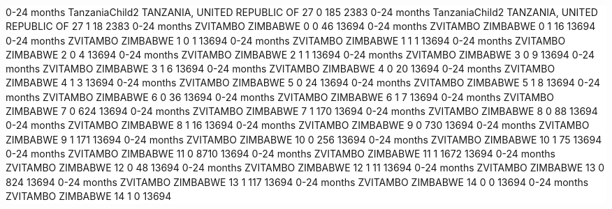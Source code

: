 0-24 months   TanzaniaChild2   TANZANIA, UNITED REPUBLIC OF   27                      0      185    2383
0-24 months   TanzaniaChild2   TANZANIA, UNITED REPUBLIC OF   27                      1       18    2383
0-24 months   ZVITAMBO         ZIMBABWE                       0                       0       46   13694
0-24 months   ZVITAMBO         ZIMBABWE                       0                       1       16   13694
0-24 months   ZVITAMBO         ZIMBABWE                       1                       0        1   13694
0-24 months   ZVITAMBO         ZIMBABWE                       1                       1        1   13694
0-24 months   ZVITAMBO         ZIMBABWE                       2                       0        4   13694
0-24 months   ZVITAMBO         ZIMBABWE                       2                       1        1   13694
0-24 months   ZVITAMBO         ZIMBABWE                       3                       0        9   13694
0-24 months   ZVITAMBO         ZIMBABWE                       3                       1        6   13694
0-24 months   ZVITAMBO         ZIMBABWE                       4                       0       20   13694
0-24 months   ZVITAMBO         ZIMBABWE                       4                       1        3   13694
0-24 months   ZVITAMBO         ZIMBABWE                       5                       0       24   13694
0-24 months   ZVITAMBO         ZIMBABWE                       5                       1        8   13694
0-24 months   ZVITAMBO         ZIMBABWE                       6                       0       36   13694
0-24 months   ZVITAMBO         ZIMBABWE                       6                       1        7   13694
0-24 months   ZVITAMBO         ZIMBABWE                       7                       0      624   13694
0-24 months   ZVITAMBO         ZIMBABWE                       7                       1      170   13694
0-24 months   ZVITAMBO         ZIMBABWE                       8                       0       88   13694
0-24 months   ZVITAMBO         ZIMBABWE                       8                       1       16   13694
0-24 months   ZVITAMBO         ZIMBABWE                       9                       0      730   13694
0-24 months   ZVITAMBO         ZIMBABWE                       9                       1      171   13694
0-24 months   ZVITAMBO         ZIMBABWE                       10                      0      256   13694
0-24 months   ZVITAMBO         ZIMBABWE                       10                      1       75   13694
0-24 months   ZVITAMBO         ZIMBABWE                       11                      0     8710   13694
0-24 months   ZVITAMBO         ZIMBABWE                       11                      1     1672   13694
0-24 months   ZVITAMBO         ZIMBABWE                       12                      0       48   13694
0-24 months   ZVITAMBO         ZIMBABWE                       12                      1       11   13694
0-24 months   ZVITAMBO         ZIMBABWE                       13                      0      824   13694
0-24 months   ZVITAMBO         ZIMBABWE                       13                      1      117   13694
0-24 months   ZVITAMBO         ZIMBABWE                       14                      0        0   13694
0-24 months   ZVITAMBO         ZIMBABWE                       14                      1        0   13694